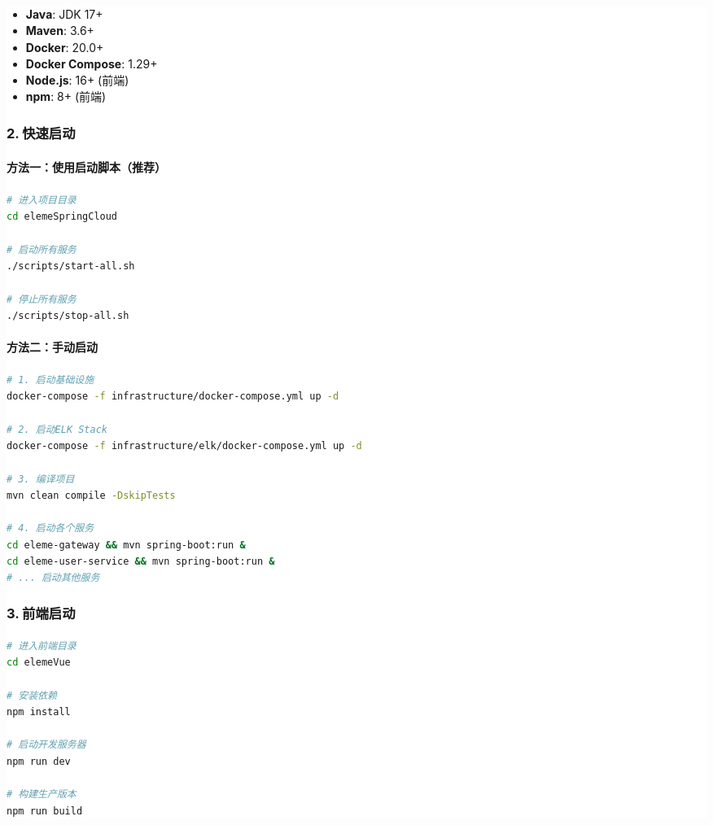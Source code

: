 - **Java**: JDK 17+
- **Maven**: 3.6+
- **Docker**: 20.0+
- **Docker Compose**: 1.29+
- **Node.js**: 16+ (前端)
- **npm**: 8+ (前端)

### 2. 快速启动

#### 方法一：使用启动脚本（推荐）

```bash
# 进入项目目录
cd elemeSpringCloud

# 启动所有服务
./scripts/start-all.sh

# 停止所有服务
./scripts/stop-all.sh
```

#### 方法二：手动启动

```bash
# 1. 启动基础设施
docker-compose -f infrastructure/docker-compose.yml up -d

# 2. 启动ELK Stack
docker-compose -f infrastructure/elk/docker-compose.yml up -d

# 3. 编译项目
mvn clean compile -DskipTests

# 4. 启动各个服务
cd eleme-gateway && mvn spring-boot:run &
cd eleme-user-service && mvn spring-boot:run &
# ... 启动其他服务
```

### 3. 前端启动

```bash
# 进入前端目录
cd elemeVue

# 安装依赖
npm install

# 启动开发服务器
npm run dev

# 构建生产版本
npm run build
```
